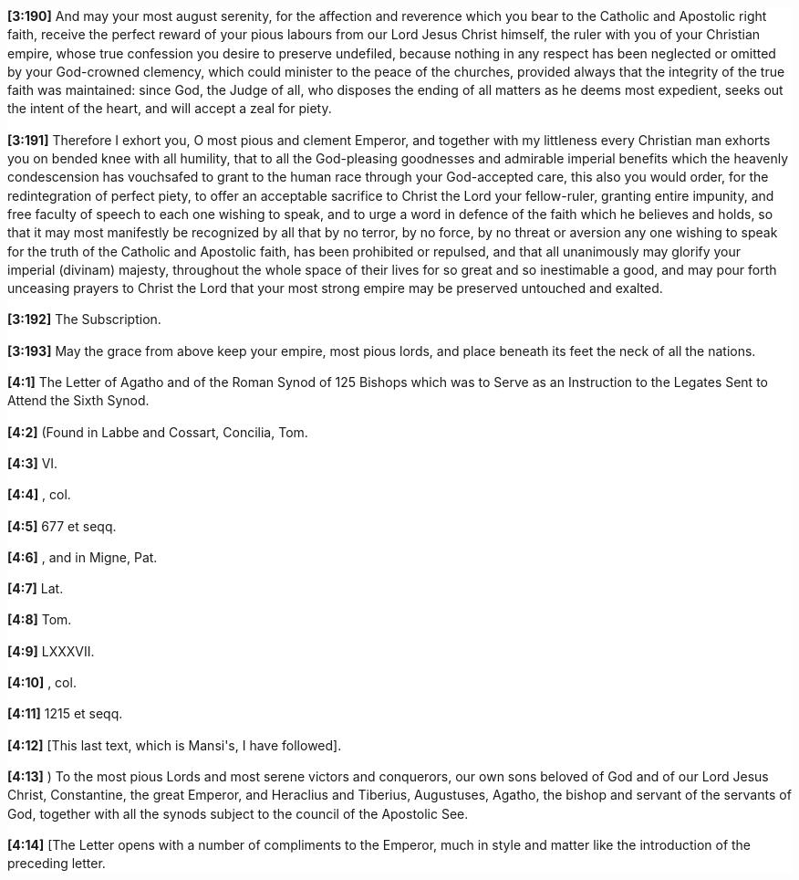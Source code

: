 **[3:190]** And may your most august serenity, for the affection and reverence which you bear to the Catholic and Apostolic right faith, receive the perfect reward of your pious labours from our Lord Jesus Christ himself, the ruler with you of your Christian empire, whose true confession you desire to preserve undefiled, because nothing in any respect has been neglected or omitted by your God-crowned clemency, which could minister to the peace of the churches, provided always that the integrity of the true faith was maintained:  since God, the Judge of all, who disposes the ending of all matters as he deems most expedient, seeks out the intent of the heart, and will accept a zeal for piety.

**[3:191]** Therefore I exhort you, O most pious and clement Emperor, and together with my littleness every Christian man exhorts you on bended knee with all humility, that to all the God-pleasing goodnesses and admirable imperial benefits which the heavenly condescension has vouchsafed to grant to the human race through your God-accepted care, this also you would order, for the redintegration of perfect piety, to offer an acceptable sacrifice to Christ the Lord your fellow-ruler, granting entire impunity, and free faculty of speech to each one wishing to speak, and to urge a word in defence of the faith which he believes and holds, so that it may most manifestly be recognized by all that by no terror, by no force, by no threat or aversion any one wishing to speak for the truth of the Catholic and Apostolic faith, has been prohibited or repulsed, and that all unanimously may glorify your imperial (divinam) majesty, throughout the whole space of their lives for so great and so inestimable a good, and may pour forth unceasing prayers to Christ the Lord that your most strong empire may be preserved untouched and exalted.

**[3:192]** The Subscription.

**[3:193]** May the grace from above keep your empire, most pious lords, and place beneath its feet the neck of all the nations.

**[4:1]** The Letter of Agatho and of the Roman Synod of 125 Bishops which was to Serve as an Instruction to the Legates Sent to Attend the Sixth Synod.

**[4:2]** (Found in Labbe and Cossart, Concilia, Tom.

**[4:3]** VI.

**[4:4]** , col.

**[4:5]** 677 et seqq.

**[4:6]** , and in Migne, Pat.

**[4:7]** Lat.

**[4:8]** Tom.

**[4:9]** LXXXVII.

**[4:10]** , col.

**[4:11]** 1215 et seqq.

**[4:12]** [This last text, which is Mansi's, I have followed].

**[4:13]** )  To the most pious Lords and most serene victors and conquerors, our own sons beloved of God and of our Lord Jesus Christ, Constantine, the great Emperor, and Heraclius and Tiberius, Augustuses, Agatho, the bishop and servant of the servants of God, together with all the synods subject to the council of the Apostolic See.

**[4:14]** [The Letter opens with a number of compliments to the Emperor, much in style and matter like the introduction of the preceding letter.
